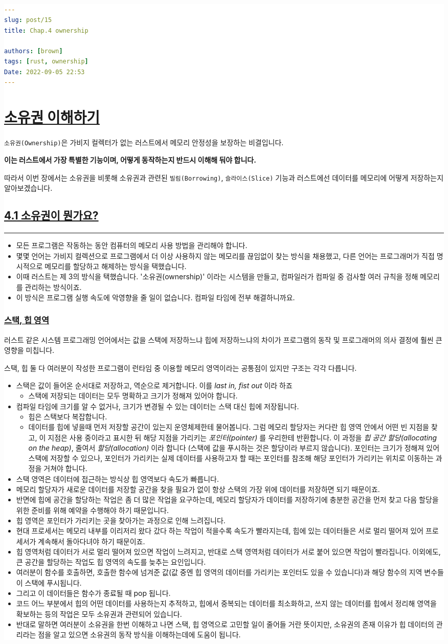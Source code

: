 ```yaml
---
slug: post/15
title: Chap.4 ownership

authors: [brown]
tags: [rust, ownership]
Date: 2022-09-05 22:53
---
```


# [소유권 이해하기](https://rust-kr.github.io/doc.rust-kr.org/ch04-00-understanding-ownership.html#%EC%86%8C%EC%9C%A0%EA%B6%8C-%EC%9D%B4%ED%95%B4%ED%95%98%EA%B8%B0)

`소유권(Ownership)`은 가비지 컬렉터가 없는 러스트에서 메모리 안정성을 보장하는 비결입니다.

**이는 러스트에서 가장 특별한 기능이며, 어떻게 동작하는지 반드시 이해해 둬야 합니다.**

따라서 이번 장에서는 소유권을 비롯해 소유권과 관련된 `빌림(Borrowing)`, `슬라이스(Slice)` 기능과 러스트에선 데이터를 메모리에 어떻게 저장하는지 알아보겠습니다.

## [4.1 소유권이 뭔가요?](https://rust-kr.github.io/doc.rust-kr.org/ch04-01-what-is-ownership.html#%EC%86%8C%EC%9C%A0%EA%B6%8C%EC%9D%B4-%EB%AD%94%EA%B0%80%EC%9A%94)

---

- 모든 프로그램은 작동하는 동안 컴퓨터의 메모리 사용 방법을 관리해야 합니다.
- 몇몇 언어는 가비지 컬렉션으로 프로그램에서 더 이상 사용하지 않는 메모리를 끊임없이 찾는 방식을 채용했고, 다른 언어는 프로그래머가 직접 명시적으로 메모리를 할당하고 해제하는 방식을 택했습니다.
- 이때 러스트는 제 3의 방식을 택했습니다. '소유권(ownership)' 이라는 시스템을 만들고, 컴파일러가 컴파일 중 검사할 여러 규칙을 정해 메모리를 관리하는 방식이죠.
- 이 방식은 프로그램 실행 속도에 악영향을 줄 일이 없습니다. 컴파일 타임에 전부 해결하니까요.

### [스택, 힙 영역](https://rust-kr.github.io/doc.rust-kr.org/ch04-01-what-is-ownership.html#%EC%8A%A4%ED%83%9D-%ED%9E%99-%EC%98%81%EC%97%AD)

러스트 같은 시스템 프로그래밍 언어에서는 값을 스택에 저장하느냐 힙에 저장하느냐의 차이가 프로그램의 동작 및 프로그래머의 의사 결정에 훨씬 큰 영향을 미칩니다.

스택, 힙 둘 다 여러분이 작성한 프로그램이 런타임 중 이용할 메모리 영역이라는 공통점이 있지만 구조는 각각 다릅니다.

- 스택은 값이 들어온 순서대로 저장하고, 역순으로 제거합니다. 이를 *last in, fist out* 이라 하죠
  - 스택에 저장되는 데이터는 모두 명확하고 크기가 정해져 있어야 합니다.
- 컴파일 타임에 크기를 알 수 없거나, 크기가 변경될 수 있는 데이터는 스택 대신 힙에 저장됩니다.
  - 힙은 스택보다 복잡합니다.
  - 데이터를 힙에 넣을때 먼저 저장할 공간이 있는지 운영체제한테 물어봅니다. 그럼 메모리 할당자는 커다란 힙 영역 안에서 어떤 빈 지점을 찾고, 이 지점은 사용 중이라고 표시한 뒤 해당 지점을 가리키는 *포인터(pointer)* 를 우리한테 반환합니다. 이 과정을 *힙 공간 할당(allocating on the heap)*, 줄여서 *할당(allocation)* 이라 합니다 (스택에 값을 푸시하는 것은 할당이라 부르지 않습니다). 포인터는 크기가 정해져 있어 스택에 저장할 수 있으나, 포인터가 가리키는 실제 데이터를 사용하고자 할 때는 포인터를 참조해 해당 포인터가 가리키는 위치로 이동하는 과정을 거쳐야 합니다.
- 스택 영역은 데이터에 접근하는 방식상 힙 영역보다 속도가 빠릅니다.
- 메모리 할당자가 새로운 데이터를 저장할 공간을 찾을 필요가 없이 항상 스택의 가장 위에 데이터를 저장하면 되기 때문이죠.
- 반면에 힙에 공간을 할당하는 작업은 좀 더 많은 작업을 요구하는데, 메모리 할당자가 데이터를 저장하기에 충분한 공간을 먼저 찾고 다음 할당을 위한 준비를 위해 예약을 수행해야 하기 때문입니다.
- 힙 영역은 포인터가 가리키는 곳을 찾아가는 과정으로 인해 느려집니다.
- 현대 프로세서는 메모리 내부를 이리저리 왔다 갔다 하는 작업이 적을수록 속도가 빨라지는데, 힙에 있는 데이터들은 서로 멀리 떨어져 있어 프로세서가 계속해서 돌아다녀야 하기 때문이죠.
- 힙 영역처럼 데이터가 서로 멀리 떨어져 있으면 작업이 느려지고, 반대로 스택 영역처럼 데이터가 서로 붙어 있으면 작업이 빨라집니다. 이외에도, 큰 공간을 할당하는 작업도 힙 영역의 속도를 늦추는 요인입니다.
- 여러분이 함수를 호출하면, 호출한 함수에 넘겨준 값(값 중엔 힙 영역의 데이터를 가리키는 포인터도 있을 수 있습니다)과 해당 함수의 지역 변수들이 스택에 푸시됩니다.
- 그리고 이 데이터들은 함수가 종료될 때 pop 됩니다.
- 코드 어느 부분에서 힙의 어떤 데이터를 사용하는지 추적하고, 힙에서 중복되는 데이터를 최소화하고, 쓰지 않는 데이터를 힙에서 정리해 영역을 확보하는 등의 작업은 모두 소유권과 관련되어 있습니다.
- 반대로 말하면 여러분이 소유권을 한번 이해하고 나면 스택, 힙 영역으로 고민할 일이 줄어들 거란 뜻이지만, 소유권의 존재 이유가 힙 데이터의 관리라는 점을 알고 있으면 소유권의 동작 방식을 이해하는데에 도움이 됩니다.

